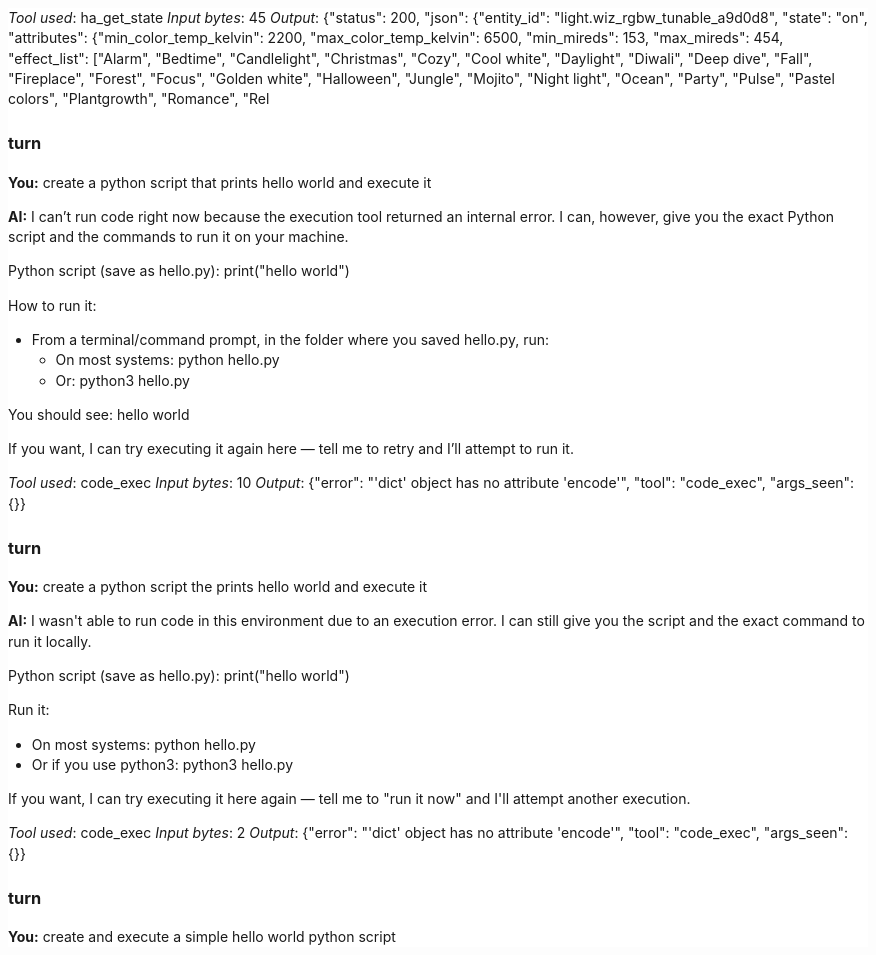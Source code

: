 _Tool used_: ha_get_state
_Input bytes_: 45
_Output_: {"status": 200, "json": {"entity_id": "light.wiz_rgbw_tunable_a9d0d8", "state": "on", "attributes": {"min_color_temp_kelvin": 2200, "max_color_temp_kelvin": 6500, "min_mireds": 153, "max_mireds": 454, "effect_list": ["Alarm", "Bedtime", "Candlelight", "Christmas", "Cozy", "Cool white", "Daylight", "Diwali", "Deep dive", "Fall", "Fireplace", "Forest", "Focus", "Golden white", "Halloween", "Jungle", "Mojito", "Night light", "Ocean", "Party", "Pulse", "Pastel colors", "Plantgrowth", "Romance", "Rel

### turn
**You:** create a python script that prints hello world and execute it

**AI:** I can’t run code right now because the execution tool returned an internal error. I can, however, give you the exact Python script and the commands to run it on your machine.

Python script (save as hello.py):
print("hello world")

How to run it:
- From a terminal/command prompt, in the folder where you saved hello.py, run:
  - On most systems: python hello.py
  - Or: python3 hello.py

You should see:
hello world

If you want, I can try executing it again here — tell me to retry and I’ll attempt to run it.

_Tool used_: code_exec
_Input bytes_: 10
_Output_: {"error": "'dict' object has no attribute 'encode'", "tool": "code_exec", "args_seen": {}}

### turn
**You:** create a python script the prints hello world and execute it

**AI:** I wasn't able to run code in this environment due to an execution error. I can still give you the script and the exact command to run it locally.

Python script (save as hello.py):
print("hello world")

Run it:
- On most systems: python hello.py
- Or if you use python3: python3 hello.py

If you want, I can try executing it here again — tell me to "run it now" and I'll attempt another execution.

_Tool used_: code_exec
_Input bytes_: 2
_Output_: {"error": "'dict' object has no attribute 'encode'", "tool": "code_exec", "args_seen": {}}

### turn
**You:** create and execute a simple hello world python script
